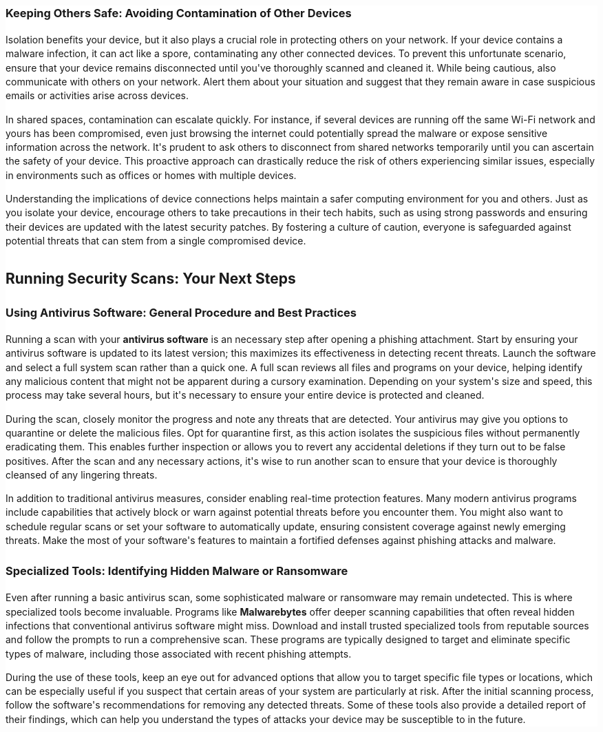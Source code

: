 <h3>Keeping Others Safe: Avoiding Contamination of Other Devices</h3>

<p>Isolation benefits your device, but it also plays a crucial role in protecting others on your network. If your device contains a malware infection, it can act like a spore, contaminating any other connected devices. To prevent this unfortunate scenario, ensure that your device remains disconnected until you've thoroughly scanned and cleaned it. While being cautious, also communicate with others on your network. Alert them about your situation and suggest that they remain aware in case suspicious emails or activities arise across devices.</p>

<p>In shared spaces, contamination can escalate quickly. For instance, if several devices are running off the same Wi-Fi network and yours has been compromised, even just browsing the internet could potentially spread the malware or expose sensitive information across the network. It's prudent to ask others to disconnect from shared networks temporarily until you can ascertain the safety of your device. This proactive approach can drastically reduce the risk of others experiencing similar issues, especially in environments such as offices or homes with multiple devices.</p>

<p>Understanding the implications of device connections helps maintain a safer computing environment for you and others. Just as you isolate your device, encourage others to take precautions in their tech habits, such as using strong passwords and ensuring their devices are updated with the latest security patches. By fostering a culture of caution, everyone is safeguarded against potential threats that can stem from a single compromised device.</p><h2>Running Security Scans: Your Next Steps</h2>

<h3>Using Antivirus Software: General Procedure and Best Practices</h3>
<p>Running a scan with your <strong>antivirus software</strong> is an necessary step after opening a phishing attachment. Start by ensuring your antivirus software is updated to its latest version; this maximizes its effectiveness in detecting recent threats. Launch the software and select a full system scan rather than a quick one. A full scan reviews all files and programs on your device, helping identify any malicious content that might not be apparent during a cursory examination. Depending on your system's size and speed, this process may take several hours, but it's necessary to ensure your entire device is protected and cleaned.</p>

<p>During the scan, closely monitor the progress and note any threats that are detected. Your antivirus may give you options to quarantine or delete the malicious files. Opt for quarantine first, as this action isolates the suspicious files without permanently eradicating them. This enables further inspection or allows you to revert any accidental deletions if they turn out to be false positives. After the scan and any necessary actions, it's wise to run another scan to ensure that your device is thoroughly cleansed of any lingering threats.</p>

<p>In addition to traditional antivirus measures, consider enabling real-time protection features. Many modern antivirus programs include capabilities that actively block or warn against potential threats before you encounter them. You might also want to schedule regular scans or set your software to automatically update, ensuring consistent coverage against newly emerging threats. Make the most of your software's features to maintain a fortified defenses against phishing attacks and malware.</p>

<h3>Specialized Tools: Identifying Hidden Malware or Ransomware</h3>
<p>Even after running a basic antivirus scan, some sophisticated malware or ransomware may remain undetected. This is where specialized tools become invaluable. Programs like <strong>Malwarebytes</strong> offer deeper scanning capabilities that often reveal hidden infections that conventional antivirus software might miss. Download and install trusted specialized tools from reputable sources and follow the prompts to run a comprehensive scan. These programs are typically designed to target and eliminate specific types of malware, including those associated with recent phishing attempts.</p>

<p>During the use of these tools, keep an eye out for advanced options that allow you to target specific file types or locations, which can be especially useful if you suspect that certain areas of your system are particularly at risk. After the initial scanning process, follow the software's recommendations for removing any detected threats. Some of these tools also provide a detailed report of their findings, which can help you understand the types of attacks your device may be susceptible to in the future.</p>
